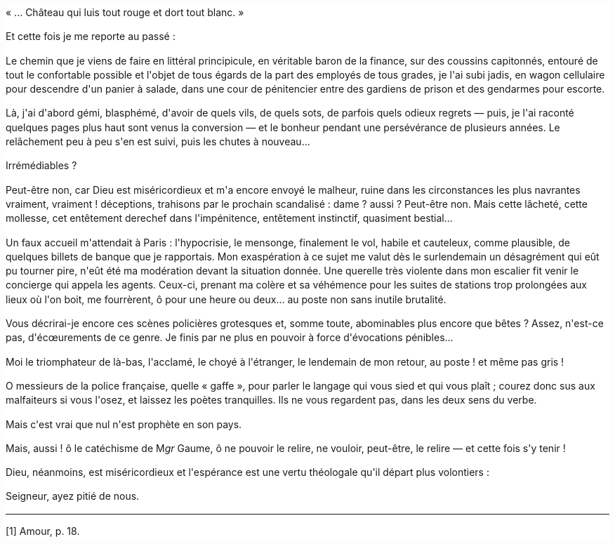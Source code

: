 « ... Château qui luis tout rouge et dort tout blanc. »  

Et cette fois je me reporte au passé :

Le chemin que je viens de faire en littéral principicule, en véritable baron de la finance, sur des coussins capitonnés, entouré de tout le confortable possible et l'objet de tous égards de la part des employés de tous grades, je l'ai subi jadis, en wagon cellulaire pour descendre d'un panier à salade, dans une cour de pénitencier entre des gardiens de prison et des gendarmes pour escorte.

Là, j'ai d'abord gémi, blasphémé, d'avoir de quels vils, de quels sots, de parfois quels odieux regrets — puis, je l'ai raconté quelques pages plus haut sont venus la conversion — et le bonheur pendant une persévérance de plusieurs années. Le relâchement peu à peu s'en est suivi, puis les chutes à nouveau... 

Irrémédiables ?

Peut-être non, car Dieu est miséricordieux et m'a encore envoyé le malheur, ruine dans les circonstances les plus navrantes vraiment, vraiment ! déceptions, trahisons par le prochain scandalisé : dame ? aussi ? Peut-être non. Mais cette lâcheté, cette mollesse, cet entêtement derechef dans l'impénitence, entêtement instinctif, quasiment bestial...

Un faux accueil m'attendait à Paris : l'hypocrisie, le mensonge, finalement le vol, habile et cauteleux, comme plausible, de quelques billets de banque que je rapportais. Mon exaspération à ce sujet me valut dès le surlendemain un désagrément qui eût pu tourner pire, n'eût été ma modération devant la situation donnée. Une querelle très violente dans mon escalier fit venir le concierge qui appela les agents. Ceux-ci, prenant ma colère et sa véhémence pour les suites de stations trop prolongées aux lieux où l'on boit, me fourrèrent, ô pour une heure ou deux... au poste non sans inutile brutalité.

Vous décrirai-je encore ces scènes policières grotesques et, somme toute, abominables plus encore que bêtes ? Assez, n'est-ce pas, d'écœurements de ce genre. Je finis par ne plus en pouvoir à force d'évocations pénibles...

Moi le triomphateur de là-bas, l'acclamé, le choyé à l'étranger, le lendemain de mon retour, au poste ! et même pas gris ! 

O messieurs de la police française, quelle « gaffe », pour parler le langage qui vous sied et qui vous plaît ; courez donc sus aux malfaiteurs si vous l'osez, et laissez les poètes tranquilles. Ils ne vous regardent pas, dans les deux sens du verbe.

Mais c'est vrai que nul n'est prophète en son pays.

Mais, aussi ! ô le catéchisme de M*gr* Gaume, ô ne pouvoir le relire, ne vouloir, peut-être, le relire — et cette fois s'y tenir !

Dieu, néanmoins, est miséricordieux et l'espérance est une vertu théologale qu'il départ plus volontiers :

Seigneur, ayez pitié de nous.

-------


[1] Amour, p. 18.
